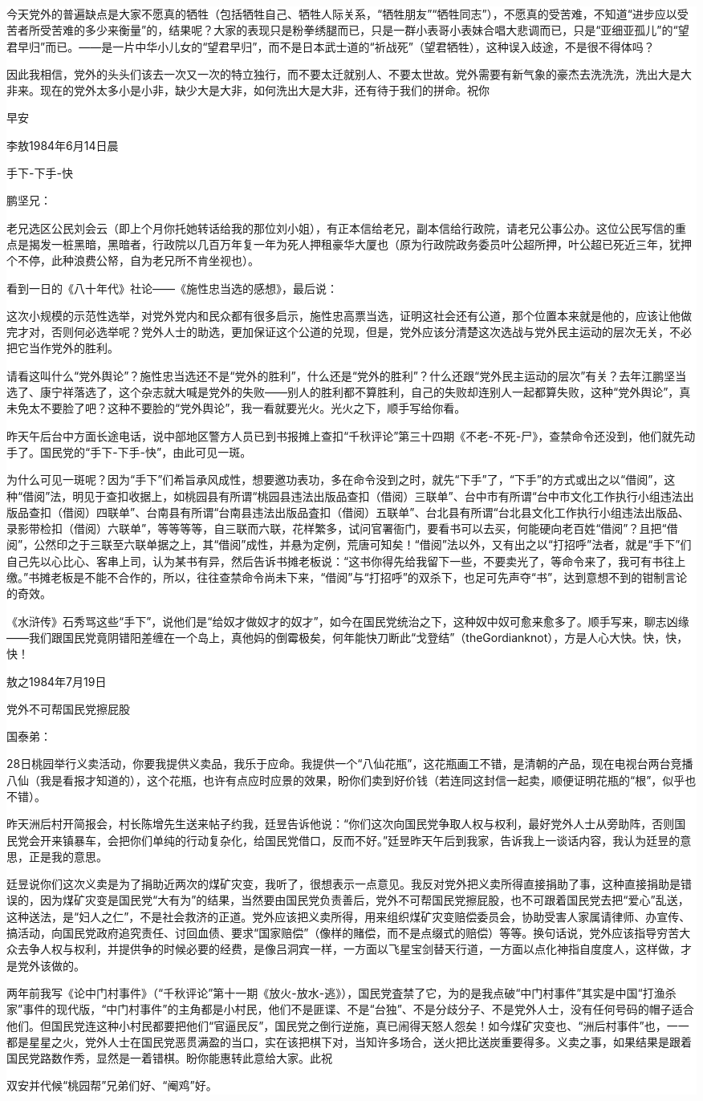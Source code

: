 今天党外的普遍缺点是大家不愿真的牺牲（包括牺牲自己、牺牲人际关系，“牺牲朋友”“牺牲同志”），不愿真的受苦难，不知道“进步应以受苦者所受苦难的多少来衡量”的，结果呢？大家的表现只是粉拳绣腿而已，只是一群小表哥小表妹合唱大悲调而已，只是“亚细亚孤儿”的“望君早归”而已。——是一片中华小儿女的“望君早归”，而不是日本武士道的“祈战死”（望君牺牲），这种误入歧途，不是很不得体吗？

因此我相信，党外的头头们该去一次又一次的特立独行，而不要太迁就别人、不要太世故。党外需要有新气象的豪杰去洗洗洗，洗出大是大非来。现在的党外太多小是小非，缺少大是大非，如何洗出大是大非，还有待于我们的拼命。祝你

早安

李敖1984年6月14日晨



手下-下手-快

鹏坚兄：

老兄选区公民刘会云（即上个月你托她转话给我的那位刘小姐），有正本信给老兄，副本信给行政院，请老兄公事公办。这位公民写信的重点是揭发一桩黑暗，黑暗者，行政院以几百万年复一年为死人押租豪华大厦也（原为行政院政务委员叶公超所押，叶公超已死近三年，犹押个不停，此种浪费公帑，自为老兄所不肯坐视也）。

看到一日的《八十年代》社论——《施性忠当选的感想》，最后说：

这次小规模的示范性选举，对党外党内和民众都有很多启示，施性忠高票当选，证明这社会还有公道，那个位置本来就是他的，应该让他做完才对，否则何必选举呢？党外人士的助选，更加保证这个公道的兑现，但是，党外应该分清楚这次选战与党外民主运动的层次无关，不必把它当作党外的胜利。

请看这叫什么“党外舆论”？施性忠当选还不是“党外的胜利”，什么还是“党外的胜利”？什么还跟“党外民主运动的层次”有关？去年江鹏坚当选了、康宁祥落选了，这个杂志就大喊是党外的失败——别人的胜利都不算胜利，自己的失败却连别人一起都算失败，这种“党外舆论”，真未免太不要脸了吧？这种不要脸的“党外舆论”，我一看就要光火。光火之下，顺手写给你看。

昨天午后台中方面长途电话，说中部地区警方人员已到书报摊上查扣“千秋评论”第三十四期《不老-不死-尸》，查禁命令还没到，他们就先动手了。国民党的“手下-下手-快”，由此可见一斑。

为什么可见一斑呢？因为“手下”们希旨承风成性，想要邀功表功，多在命令没到之时，就先“下手”了，“下手”的方式或出之以“借阅”，这种“借阅”法，明见于查扣收据上，如桃园县有所谓“桃园县违法出版品查扣（借阅）三联单”、台中市有所谓“台中市文化工作执行小组违法出版品查扣（借阅）四联单”、台南县有所谓“台南县违法出版品査扣（借阅）五联单”、台北县有所谓“台北县文化工作执行小组违法出版品、录影带检扣（借阅）六联单”，等等等等，自三联而六联，花样繁多，试问官署衙门，要看书可以去买，何能硬向老百姓“借阅”？且把“借阅”，公然印之于三联至六联单据之上，其“借阅”成性，并悬为定例，荒唐可知矣！“借阅”法以外，又有出之以“打招呼”法者，就是“手下”们自己先以心比心、客串上司，认为某书有异，然后告诉书摊老板说：“这书你得先给我留下一些，不要卖光了，等命令来了，我可有书往上缴。”书摊老板是不能不合作的，所以，往往查禁命令尚未下来，“借阅”与“打招呼”的双杀下，也足可先声夺“书”，达到意想不到的钳制言论的奇效。

《水浒传》石秀骂这些“手下”，说他们是“给奴才做奴才的奴才”，如今在国民党统治之下，这种奴中奴可愈来愈多了。顺手写来，聊志凶缘——我们跟国民党竟阴错阳差缠在一个岛上，真他妈的倒霉极矣，何年能快刀断此“戈登结”（theGordianknot），方是人心大快。快，快，快！

敖之1984年7月19日



党外不可帮国民党擦屁股

国泰弟：

28日桃园举行义卖活动，你要我提供义卖品，我乐于应命。我提供一个“八仙花瓶”，这花瓶画工不错，是清朝的产品，现在电视台两台竞播八仙（我是看报才知道的），这个花瓶，也许有点应时应景的效果，盼你们卖到好价钱（若连同这封信一起卖，顺便证明花瓶的“根”，似乎也不错）。

昨天洲后村开简报会，村长陈增先生送来帖子约我，廷昱告诉他说：“你们这次向国民党争取人权与权利，最好党外人士从旁助阵，否则国民党会开来镇暴车，会把你们单纯的行动复杂化，给国民党借口，反而不好。”廷昱昨天午后到我家，告诉我上一谈话内容，我认为廷昱的意思，正是我的意思。

廷昱说你们这次义卖是为了捐助近两次的煤矿灾变，我听了，很想表示一点意见。我反对党外把义卖所得直接捐助了事，这种直接捐助是错误的，因为煤矿灾变是国民党“大有为”的结果，当然要由国民党负责善后，党外不可帮国民党擦屁股，也不可跟着国民党去把“爱心”乱送，这种送法，是“妇人之仁”，不是社会救济的正道。党外应该把义卖所得，用来组织煤矿灾变赔偿委员会，协助受害人家属请律师、办宣传、搞活动，向国民党政府追究责任、讨回血债、要求“国家赔偿”（像样的賭偿，而不是点缀式的赔偿）等等。换句话说，党外应该指导穷苦大众去争人权与权利，并提供争的时候必要的经费，是像吕洞宾一样，一方面以飞星宝剑替天行道，一方面以点化神指自度度人，这样做，才是党外该做的。

两年前我写《论中门村事件》（“千秋评论”第十一期《放火-放水-逃》），国民党査禁了它，为的是我点破“中门村事件”其实是中国“打渔杀家”事件的现代版，“中门村事件”的主角都是小村民，他们不是匪谍、不是“台独”、不是分歧分子、不是党外人士，没有任何号码的帽子适合他们。但国民党连这种小村民都要把他们“官逼民反”，国民党之倒行逆施，真已闹得天怒人怨矣！如今煤矿灾变也、“洲后村事件”也，一一都是星星之火，党外人士在国民党恶贯满盈的当口，实在该把棋下对，当知许多场合，送火把比送炭重要得多。义卖之事，如果结果是跟着国民党路数作秀，显然是一着错棋。盼你能惠转此意给大家。此祝

双安并代候“桃园帮”兄弟们好、“阉鸡”好。
